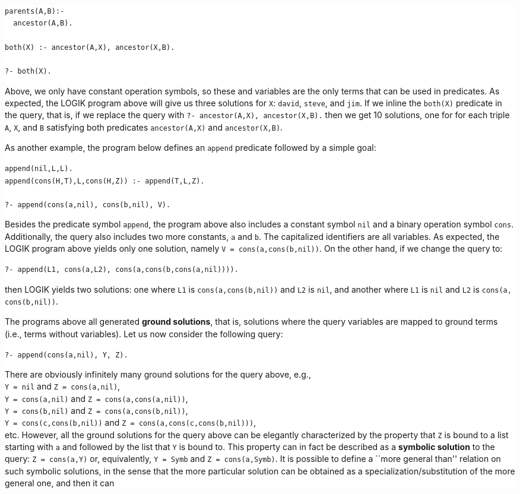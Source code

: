 ```
parents(A,B):-
  ancestor(A,B).

both(X) :- ancestor(A,X), ancestor(X,B).

?- both(X).
```

Above, we only have constant operation symbols, so these and variables
are the only terms that can be used in predicates.  As expected, the
LOGIK program above will give us three solutions for `X`:
`david`, `steve`, and `jim`.  If we inline the
`both(X)` predicate in the query, that is, if we replace the
query with `?- ancestor(A,X), ancestor(X,B).` then we get
10 solutions, one for for each triple `A`, `X`, and
`B` satisfying both predicates `ancestor(A,X)` and
`ancestor(X,B)`.

As another example, the program below defines an `append`
predicate followed by a simple goal:

```
append(nil,L,L).
append(cons(H,T),L,cons(H,Z)) :- append(T,L,Z).

?- append(cons(a,nil), cons(b,nil), V).
```

Besides the predicate symbol `append`, the program above also
includes a constant symbol `nil` and a binary operation symbol
`cons`.  Additionally, the query also includes two more
constants, `a` and `b`.  The capitalized identifiers are
all variables.  As expected, the LOGIK program above yields only one
solution, namely `V = cons(a,cons(b,nil))`.  On the other hand,
if we change the query to:

```
?- append(L1, cons(a,L2), cons(a,cons(b,cons(a,nil)))).
```

then LOGIK yields two solutions: one where `L1` is
`cons(a,cons(b,nil))` and `L2` is `nil`,
and another where `L1` is `nil` and `L2` is
`cons(a,cons(b,nil))`.

The programs above all generated **ground solutions**, that is,
solutions where the query variables are mapped to ground terms (i.e.,
terms without variables).  Let us now consider the following query:

```
?- append(cons(a,nil), Y, Z).
```


There are obviously infinitely many ground solutions for the query
above, e.g.,  
`Y = nil` and `Z = cons(a,nil)`,  
`Y = cons(a,nil)` and `Z = cons(a,cons(a,nil))`,  
`Y = cons(b,nil)` and `Z = cons(a,cons(b,nil))`,  
`Y = cons(c,cons(b,nil))` and `Z = cons(a,cons(c,cons(b,nil)))`,  
etc.  However, all the ground solutions for the query above can be
elegantly characterized by the property that `Z` is bound to a list
starting with `a` and followed by the list that `Y` is
bound to.  This property can in fact be described as a **symbolic solution**
to the query: `Z = cons(a,Y)` or, equivalently,
`Y = Symb` and `Z = cons(a,Symb)`.  It is possible to
define a ``more general than'' relation on such symbolic solutions,
in the sense that the more particular solution can be obtained as a
specialization/substitution of the more general one, and then it can